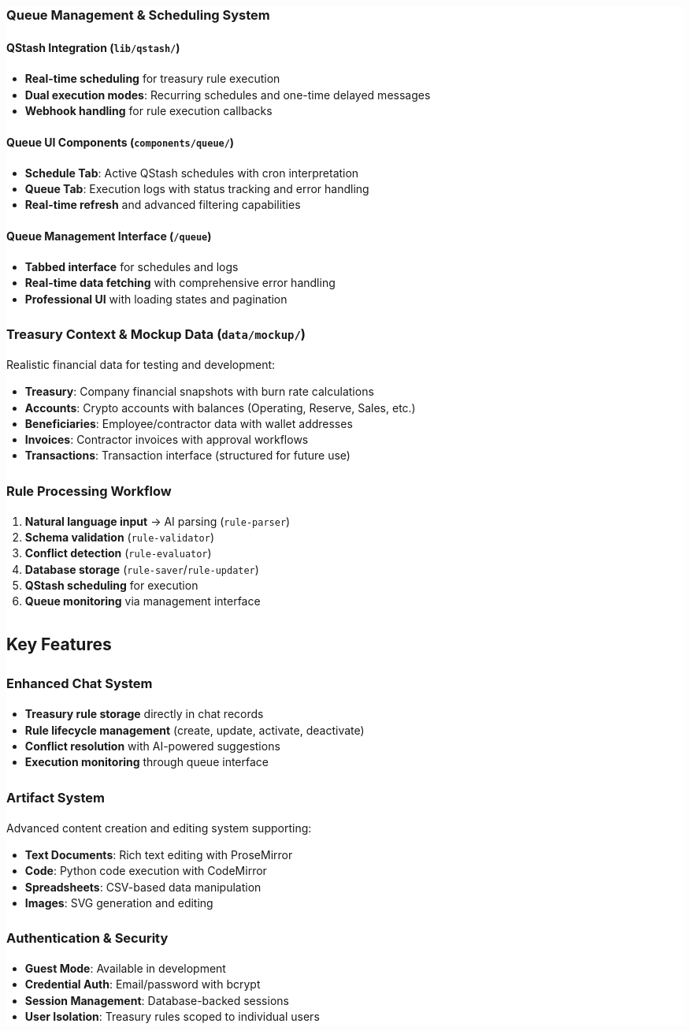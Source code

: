 ### Queue Management & Scheduling System

#### **QStash Integration** (`lib/qstash/`)
- **Real-time scheduling** for treasury rule execution
- **Dual execution modes**: Recurring schedules and one-time delayed messages
- **Webhook handling** for rule execution callbacks

#### **Queue UI Components** (`components/queue/`)
- **Schedule Tab**: Active QStash schedules with cron interpretation
- **Queue Tab**: Execution logs with status tracking and error handling
- **Real-time refresh** and advanced filtering capabilities

#### **Queue Management Interface** (`/queue`)
- **Tabbed interface** for schedules and logs
- **Real-time data fetching** with comprehensive error handling
- **Professional UI** with loading states and pagination

### Treasury Context & Mockup Data (`data/mockup/`)
Realistic financial data for testing and development:
- **Treasury**: Company financial snapshots with burn rate calculations
- **Accounts**: Crypto accounts with balances (Operating, Reserve, Sales, etc.)
- **Beneficiaries**: Employee/contractor data with wallet addresses
- **Invoices**: Contractor invoices with approval workflows
- **Transactions**: Transaction interface (structured for future use)

### Rule Processing Workflow
1. **Natural language input** → AI parsing (`rule-parser`)
2. **Schema validation** (`rule-validator`)
3. **Conflict detection** (`rule-evaluator`) 
4. **Database storage** (`rule-saver`/`rule-updater`)
5. **QStash scheduling** for execution
6. **Queue monitoring** via management interface

## Key Features

### Enhanced Chat System
- **Treasury rule storage** directly in chat records
- **Rule lifecycle management** (create, update, activate, deactivate)
- **Conflict resolution** with AI-powered suggestions
- **Execution monitoring** through queue interface

### Artifact System
Advanced content creation and editing system supporting:
- **Text Documents**: Rich text editing with ProseMirror
- **Code**: Python code execution with CodeMirror
- **Spreadsheets**: CSV-based data manipulation
- **Images**: SVG generation and editing

### Authentication & Security
- **Guest Mode**: Available in development
- **Credential Auth**: Email/password with bcrypt
- **Session Management**: Database-backed sessions
- **User Isolation**: Treasury rules scoped to individual users
